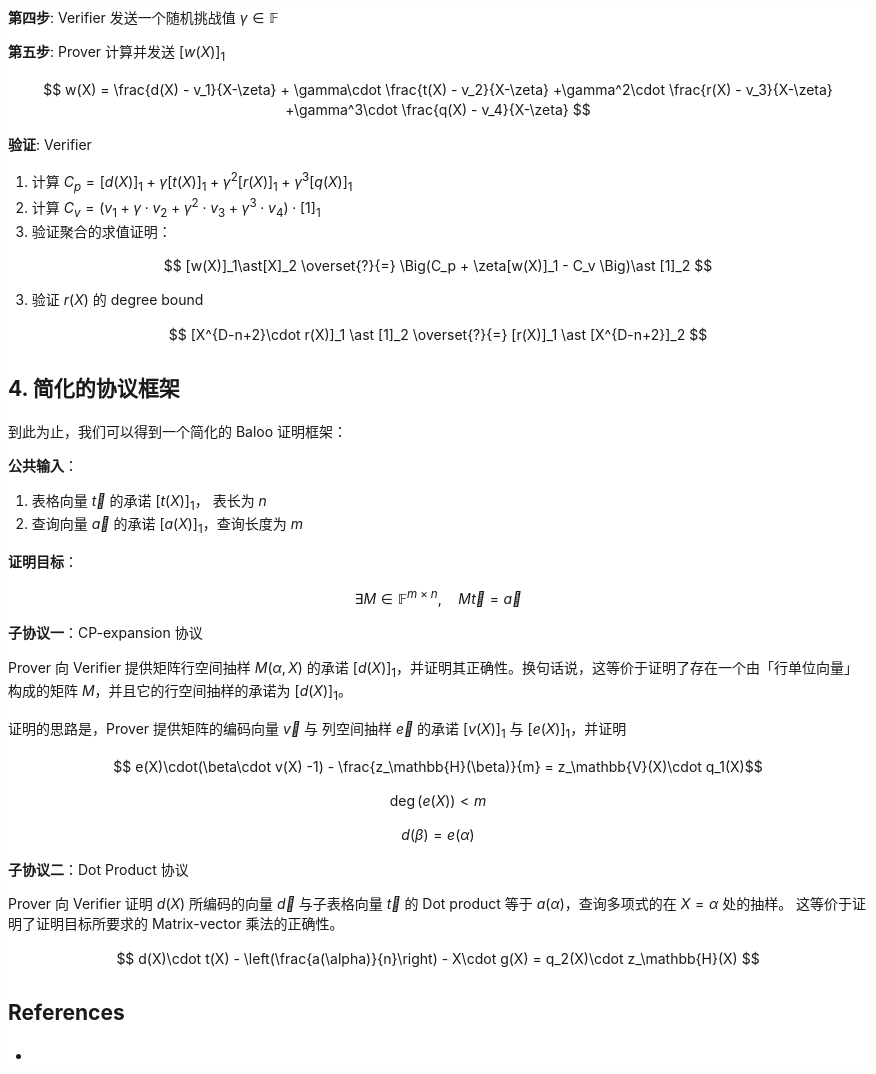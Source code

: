 **第四步**: Verifier 发送一个随机挑战值 $\gamma\in\mathbb{F}$

**第五步**: Prover 计算并发送 $[w(X)]_1$

$$
w(X) = \frac{d(X) - v_1}{X-\zeta} + \gamma\cdot \frac{t(X) - v_2}{X-\zeta} 
+\gamma^2\cdot \frac{r(X) - v_3}{X-\zeta}
+\gamma^3\cdot \frac{q(X) - v_4}{X-\zeta}
$$

**验证**: Verifier 

1. 计算 $C_p = [d(X)]_1 + \gamma[t(X)]_1 + \gamma^2[r(X)]_1 + \gamma^3[q(X)]_1$
2. 计算 $C_v = \big(v_1 + \gamma\cdot v_2 + \gamma^2\cdot v_3 + \gamma^3\cdot v_4\big)\cdot [1]_1$ 
2. 验证聚合的求值证明：

$$
[w(X)]_1\ast[X]_2 \overset{?}{=} \Big(C_p + \zeta[w(X)]_1 - C_v \Big)\ast [1]_2
$$

3. 验证 $r(X)$ 的 degree bound

$$
[X^{D-n+2}\cdot r(X)]_1 \ast [1]_2 \overset{?}{=} [r(X)]_1 \ast [X^{D-n+2}]_2
$$


## 4. 简化的协议框架

到此为止，我们可以得到一个简化的 Baloo 证明框架：

**公共输入**：
1. 表格向量 $\vec{t}$ 的承诺 $[t(X)]_1$， 表长为 $n$
2. 查询向量 $\vec{a}$ 的承诺 $[a(X)]_1$，查询长度为 $m$

**证明目标**：

$$
\exists M\in \mathbb{F}^{m\times n},\quad M\vec{t} = \vec{a}
$$

**子协议一**：CP-expansion 协议

Prover 向 Verifier 提供矩阵行空间抽样 $M(\alpha, X)$ 的承诺 $[d(X)]_1$，并证明其正确性。换句话说，这等价于证明了存在一个由「行单位向量」构成的矩阵 $M$，并且它的行空间抽样的承诺为 $[d(X)]_1$。

证明的思路是，Prover 提供矩阵的编码向量 $\vec{v}$ 与 列空间抽样 $\vec{e}$ 的承诺 $[v(X)]_1$ 与 $[e(X)]_1$，并证明

$$
e(X)\cdot(\beta\cdot v(X) -1) - \frac{z_\mathbb{H}(\beta)}{m} = z_\mathbb{V}(X)\cdot q_1(X)$$

$$
\deg(e(X))< m
$$

$$
d(\beta)=e(\alpha)
$$

**子协议二**：Dot Product 协议

Prover 向 Verifier 证明 $d(X)$ 所编码的向量 $\vec{d}$ 与子表格向量 $\vec{t}$ 的 Dot product 等于 $a(\alpha)$，查询多项式的在 $X=\alpha$ 处的抽样。 这等价于证明了证明目标所要求的 Matrix-vector 乘法的正确性。

$$
 d(X)\cdot t(X) - \left(\frac{a(\alpha)}{n}\right) - X\cdot g(X) = q_2(X)\cdot z_\mathbb{H}(X)
$$

## References

- 